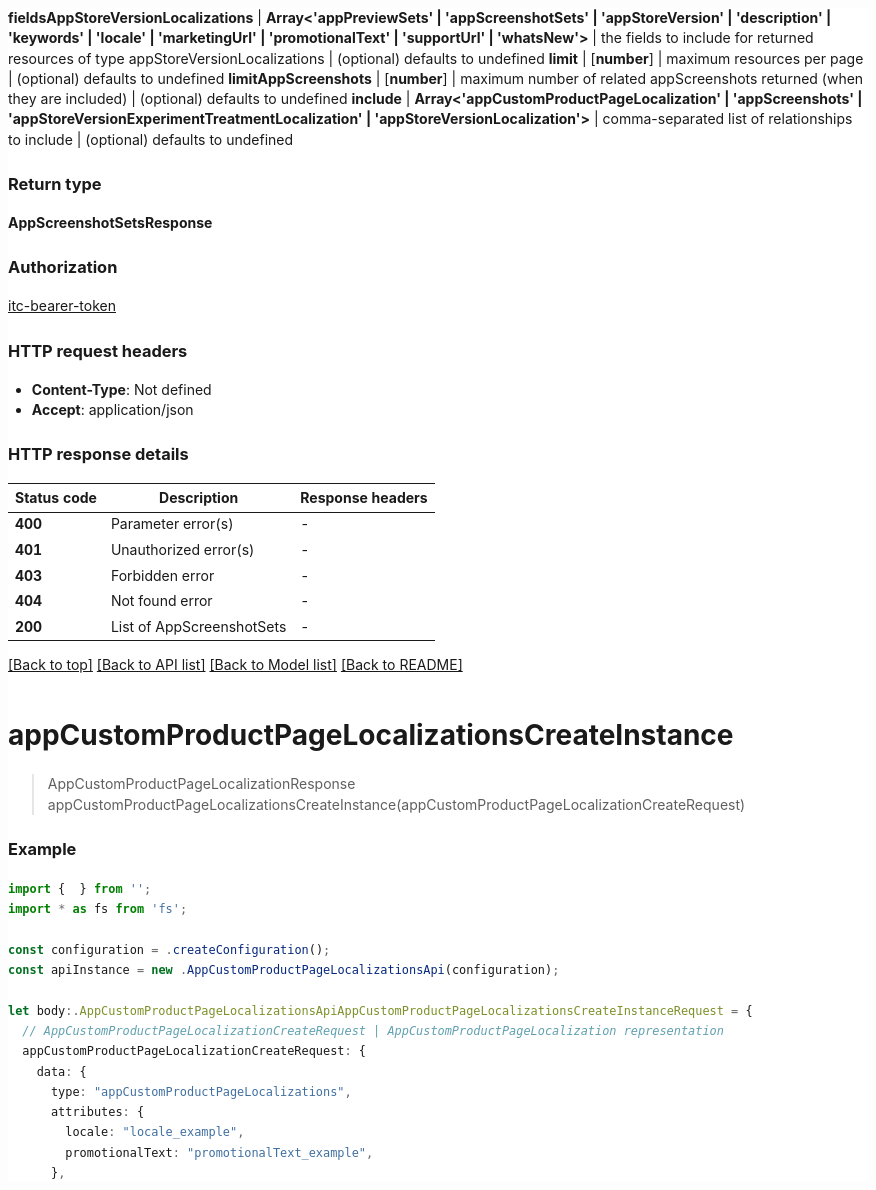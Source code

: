  **fieldsAppStoreVersionLocalizations** | **Array<&#39;appPreviewSets&#39; &#124; &#39;appScreenshotSets&#39; &#124; &#39;appStoreVersion&#39; &#124; &#39;description&#39; &#124; &#39;keywords&#39; &#124; &#39;locale&#39; &#124; &#39;marketingUrl&#39; &#124; &#39;promotionalText&#39; &#124; &#39;supportUrl&#39; &#124; &#39;whatsNew&#39;>** | the fields to include for returned resources of type appStoreVersionLocalizations | (optional) defaults to undefined
 **limit** | [**number**] | maximum resources per page | (optional) defaults to undefined
 **limitAppScreenshots** | [**number**] | maximum number of related appScreenshots returned (when they are included) | (optional) defaults to undefined
 **include** | **Array<&#39;appCustomProductPageLocalization&#39; &#124; &#39;appScreenshots&#39; &#124; &#39;appStoreVersionExperimentTreatmentLocalization&#39; &#124; &#39;appStoreVersionLocalization&#39;>** | comma-separated list of relationships to include | (optional) defaults to undefined


### Return type

**AppScreenshotSetsResponse**

### Authorization

[itc-bearer-token](README.md#itc-bearer-token)

### HTTP request headers

 - **Content-Type**: Not defined
 - **Accept**: application/json


### HTTP response details
| Status code | Description | Response headers |
|-------------|-------------|------------------|
**400** | Parameter error(s) |  -  |
**401** | Unauthorized error(s) |  -  |
**403** | Forbidden error |  -  |
**404** | Not found error |  -  |
**200** | List of AppScreenshotSets |  -  |

[[Back to top]](#) [[Back to API list]](README.md#documentation-for-api-endpoints) [[Back to Model list]](README.md#documentation-for-models) [[Back to README]](README.md)

# **appCustomProductPageLocalizationsCreateInstance**
> AppCustomProductPageLocalizationResponse appCustomProductPageLocalizationsCreateInstance(appCustomProductPageLocalizationCreateRequest)


### Example


```typescript
import {  } from '';
import * as fs from 'fs';

const configuration = .createConfiguration();
const apiInstance = new .AppCustomProductPageLocalizationsApi(configuration);

let body:.AppCustomProductPageLocalizationsApiAppCustomProductPageLocalizationsCreateInstanceRequest = {
  // AppCustomProductPageLocalizationCreateRequest | AppCustomProductPageLocalization representation
  appCustomProductPageLocalizationCreateRequest: {
    data: {
      type: "appCustomProductPageLocalizations",
      attributes: {
        locale: "locale_example",
        promotionalText: "promotionalText_example",
      },
```